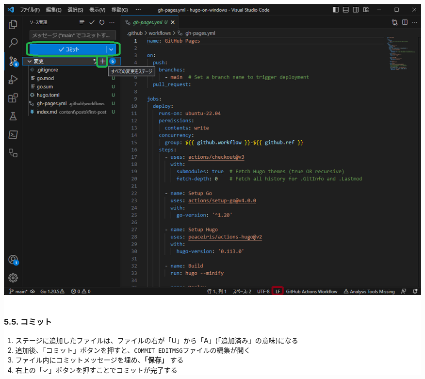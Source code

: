 ![](./vsc-git-add.png)

----

### 5.5. コミット

1. ステージに追加したファイルは、ファイルの右が「U」から「A」(「追加済み」の意味)になる  
2. 追加後、「コミット」ボタンを押すと、`COMMIT_EDITMSG`ファイルの編集が開く
3. ファイル内にコミットメッセージを埋め、**「保存」** する
4. 右上の「✓」ボタンを押すことでコミットが完了する
